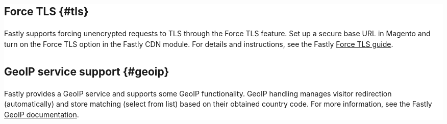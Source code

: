 ## Force TLS {#tls}

Fastly supports forcing unencrypted requests to TLS through the Force TLS
feature. Set up a secure base URL in Magento and turn on the Force TLS option
in the Fastly CDN module. For details and instructions, see the Fastly [Force TLS guide](https://github.com/fastly/fastly-magento2/blob/master/Documentation/Guides/FORCE-TLS.md).

## GeoIP service support {#geoip}

Fastly provides a GeoIP service and supports some GeoIP functionality. GeoIP
handling manages visitor redirection (automatically) and store matching
(select from list) based on their obtained country code. For more information,
see the Fastly [GeoIP documentation](https://github.com/fastly/fastly-magento2/blob/21b61c8189971275589219d418332798efc7db41/Documentation/CONFIGURATION.md#geoip-handling).

